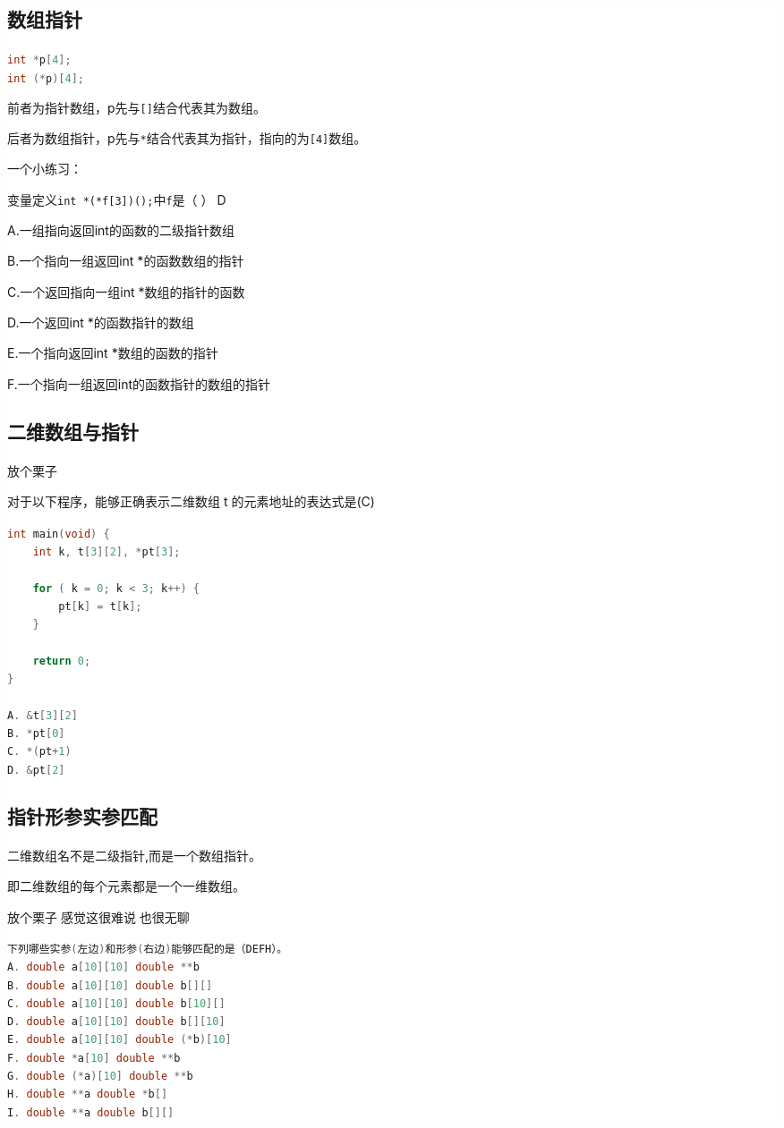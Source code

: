 ## 数组指针

```c
int *p[4];
int (*p)[4];
```
前者为指针数组，p先与```[]```结合代表其为数组。

后者为数组指针，p先与```*```结合代表其为指针，指向的为```[4]```数组。

一个小练习：

变量定义```int *(*f[3])();```中`f`是（ ）   D

A.一组指向返回int的函数的二级指针数组

B.一个指向一组返回int *的函数数组的指针

C.一个返回指向一组int *数组的指针的函数

D.一个返回int *的函数指针的数组

E.一个指向返回int *数组的函数的指针

F.一个指向一组返回int的函数指针的数组的指针

## 二维数组与指针
放个栗子

对于以下程序，能够正确表示二维数组 t 的元素地址的表达式是(C)
```c
int main(void) {
    int k, t[3][2], *pt[3];
        
    for ( k = 0; k < 3; k++) {
        pt[k] = t[k];
    }
                
    return 0;
}

A. &t[3][2]
B. *pt[0]
C. *(pt+1)
D. &pt[2]
```

## 指针形参实参匹配
二维数组名不是二级指针,而是一个数组指针。

即二维数组的每个元素都是一个一维数组。

放个栗子 感觉这很难说 也很无聊

```c
下列哪些实参(左边)和形参(右边)能够匹配的是（DEFH）。
A. double a[10][10]	double **b
B. double a[10][10] double b[][]
C. double a[10][10] double b[10][]
D. double a[10][10] double b[][10]
E. double a[10][10] double (*b)[10]
F. double *a[10] double **b
G. double (*a)[10] double **b
H. double **a double *b[]
I. double **a double b[][]
```
